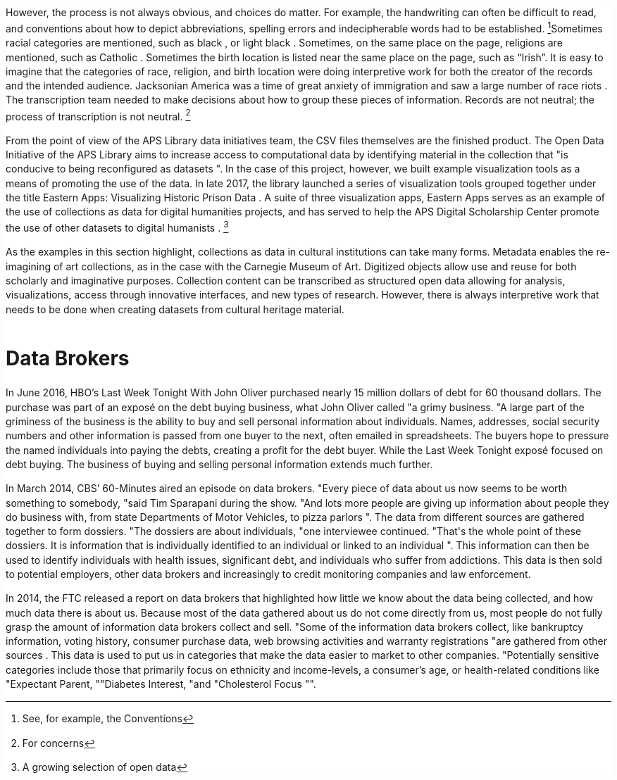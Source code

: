 However, the process is not always obvious, and choices do matter. For example, the handwriting can often be difficult to read, and conventions about how to depict abbreviations, spelling errors and indecipherable words had to be established. [^9]Sometimes racial categories are mentioned, such as black , or light black . Sometimes, on the same place on the page, religions are mentioned, such as Catholic . Sometimes the birth location is listed near the same place on the page, such as “Irish”. It is easy to imagine that the categories of race, religion, and birth location were doing interpretive work for both the creator of the records and the intended audience. Jacksonian America was a time of great anxiety of immigration and saw a large number of race riots . The transcription team needed to make decisions about how to group these pieces of information. Records are not neutral; the process of transcription is not neutral. [^10]

From the point of view of the APS Library data initiatives team, the CSV files themselves are the finished product. The Open Data Initiative of the APS Library aims to increase access to computational data by identifying material in the collection that "is conducive to being reconfigured as datasets ". In the case of this project, however, we built example visualization tools as a means of promoting the use of the data. In late 2017, the library launched a series of visualization tools grouped together under the title Eastern Apps: Visualizing Historic Prison Data . A suite of three visualization apps, Eastern Apps serves as an example of the use of collections as data for digital humanities projects, and has served to help the APS Digital Scholarship Center promote the use of other datasets to digital humanists . [^11]

As the examples in this section highlight, collections as data in cultural institutions can take many forms. Metadata enables the re-imagining of art collections, as in the case with the Carnegie Museum of Art. Digitized objects allow use and reuse for both scholarly and imaginative purposes. Collection content can be transcribed as structured open data allowing for analysis, visualizations, access through innovative interfaces, and new types of research. However, there is always interpretive work that needs to be done when creating datasets from cultural heritage material. 


# Data Brokers 


In June 2016, HBO’s Last Week Tonight With John Oliver purchased nearly 15 million dollars of debt for 60 thousand dollars. The purchase was part of an exposé on the debt buying business, what John Oliver called "a grimy business. "A large part of the griminess of the business is the ability to buy and sell personal information about individuals. Names, addresses, social security numbers and other information is passed from one buyer to the next, often emailed in spreadsheets. The buyers hope to pressure the named individuals into paying the debts, creating a profit for the debt buyer. While the Last Week Tonight exposé focused on debt buying. The business of buying and selling personal information extends much further. 

In March 2014, CBS’ 60-Minutes aired an episode on data brokers. "Every piece of data about us now seems to be worth something to somebody, "said Tim Sparapani during the show. "And lots more people are giving up information about people they do business with, from state Departments of Motor Vehicles, to pizza parlors ". The data from different sources are gathered together to form dossiers. "The dossiers are about individuals, "one interviewee continued. "That's the whole point of these dossiers. It is information that is individually identified to an individual or linked to an individual ". This information can then be used to identify individuals with health issues, significant debt, and individuals who suffer from addictions. This data is then sold to potential employers, other data brokers and increasingly to credit monitoring companies and law enforcement. 

In 2014, the FTC released a report on data brokers that highlighted how little we know about the data being collected, and how much data there is about us. Because most of the data gathered about us do not come directly from us, most people do not fully grasp the amount of information data brokers collect and sell. "Some of the information data brokers collect, like bankruptcy information, voting history, consumer purchase data, web browsing activities and warranty registrations "are gathered from other sources . This data is used to put us in categories that make the data easier to market to other companies. "Potentially sensitive categories include those that primarily focus on ethnicity and income-levels, a consumer’s age, or health-related conditions like "Expectant Parent, ""Diabetes Interest, "and "Cholesterol Focus "". 


[^1]: Cultural institutions, for the purpose of this paper, are
[^2]: Because the phrase collections as data is used to refer to both the
[^3]: The author is thankful to Thomas Padilla for reviewing
[^4]: A facet documents a collections as data implementation. An
[^6]: The digitization team for this project included Grace
[^7]: On the uses of digitized art as data, see: The Next Rembrandt. The Next Rembrandt. Accessed May 29, 2018.
[^8]: The transcription team consisted of Michelle
[^9]: See, for example, the Conventions
[^10]: For concerns
[^11]: A growing selection of open data
[^12]: Quantifying the harm is difficult due to the secretive
[^13]: See, for example, Questions
[^14]: Herbert A.
[^15]: The collection is currently housed at the Atlanta
[^16]: See, for example, Berman, Sanford.Prejudices and Antipathies : A
[^17]: See, by way of introduction, Hudson,
[^18]: At the time of this writing,
[^19]: It’s worth noting
[^20]: Even attempts at
[^21]: See, for example, Walsh, Paul, and Rufus